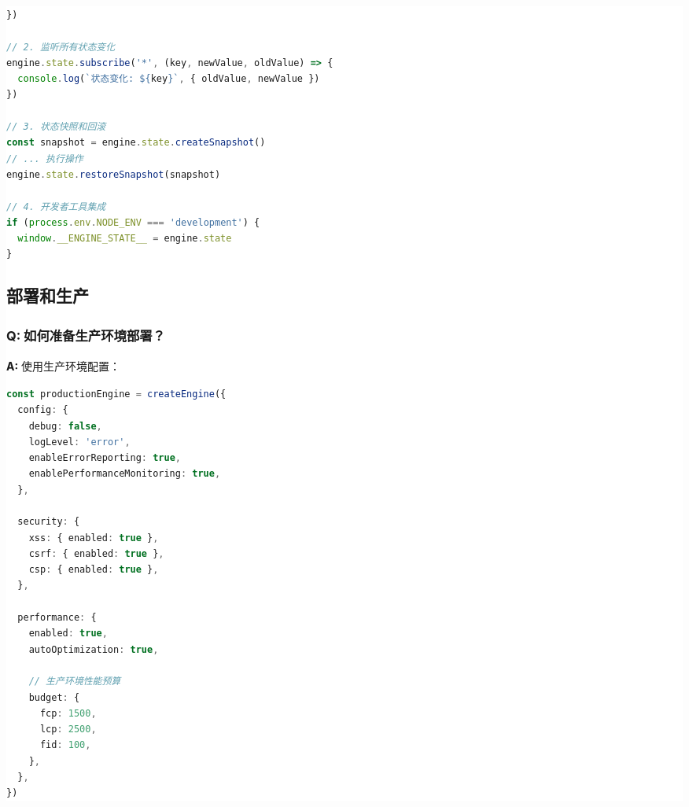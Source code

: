 ```typescript
})

// 2. 监听所有状态变化
engine.state.subscribe('*', (key, newValue, oldValue) => {
  console.log(`状态变化: ${key}`, { oldValue, newValue })
})

// 3. 状态快照和回滚
const snapshot = engine.state.createSnapshot()
// ... 执行操作
engine.state.restoreSnapshot(snapshot)

// 4. 开发者工具集成
if (process.env.NODE_ENV === 'development') {
  window.__ENGINE_STATE__ = engine.state
}
```

## 部署和生产

### Q: 如何准备生产环境部署？

**A:** 使用生产环境配置：

```typescript
const productionEngine = createEngine({
  config: {
    debug: false,
    logLevel: 'error',
    enableErrorReporting: true,
    enablePerformanceMonitoring: true,
  },

  security: {
    xss: { enabled: true },
    csrf: { enabled: true },
    csp: { enabled: true },
  },

  performance: {
    enabled: true,
    autoOptimization: true,

    // 生产环境性能预算
    budget: {
      fcp: 1500,
      lcp: 2500,
      fid: 100,
    },
  },
})
```
